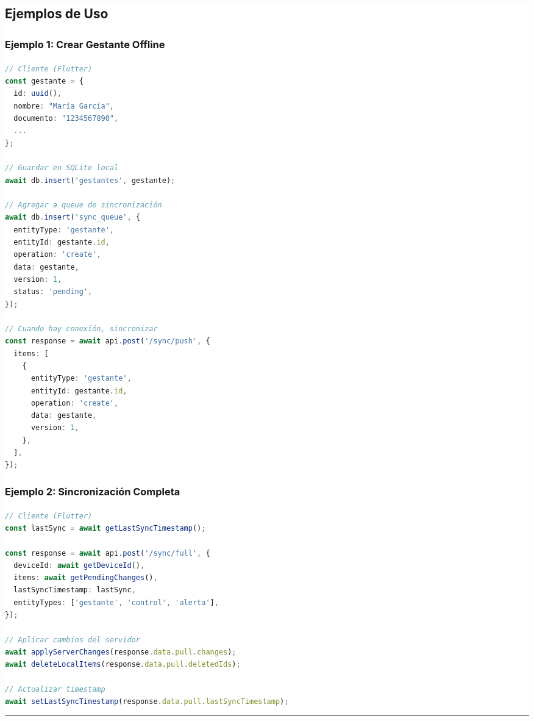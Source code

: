 
## Ejemplos de Uso

### Ejemplo 1: Crear Gestante Offline

```typescript
// Cliente (Flutter)
const gestante = {
  id: uuid(),
  nombre: "María García",
  documento: "1234567890",
  ...
};

// Guardar en SQLite local
await db.insert('gestantes', gestante);

// Agregar a queue de sincronización
await db.insert('sync_queue', {
  entityType: 'gestante',
  entityId: gestante.id,
  operation: 'create',
  data: gestante,
  version: 1,
  status: 'pending',
});

// Cuando hay conexión, sincronizar
const response = await api.post('/sync/push', {
  items: [
    {
      entityType: 'gestante',
      entityId: gestante.id,
      operation: 'create',
      data: gestante,
      version: 1,
    },
  ],
});
```

### Ejemplo 2: Sincronización Completa

```typescript
// Cliente (Flutter)
const lastSync = await getLastSyncTimestamp();

const response = await api.post('/sync/full', {
  deviceId: await getDeviceId(),
  items: await getPendingChanges(),
  lastSyncTimestamp: lastSync,
  entityTypes: ['gestante', 'control', 'alerta'],
});

// Aplicar cambios del servidor
await applyServerChanges(response.data.pull.changes);
await deleteLocalItems(response.data.pull.deletedIds);

// Actualizar timestamp
await setLastSyncTimestamp(response.data.pull.lastSyncTimestamp);
```

---